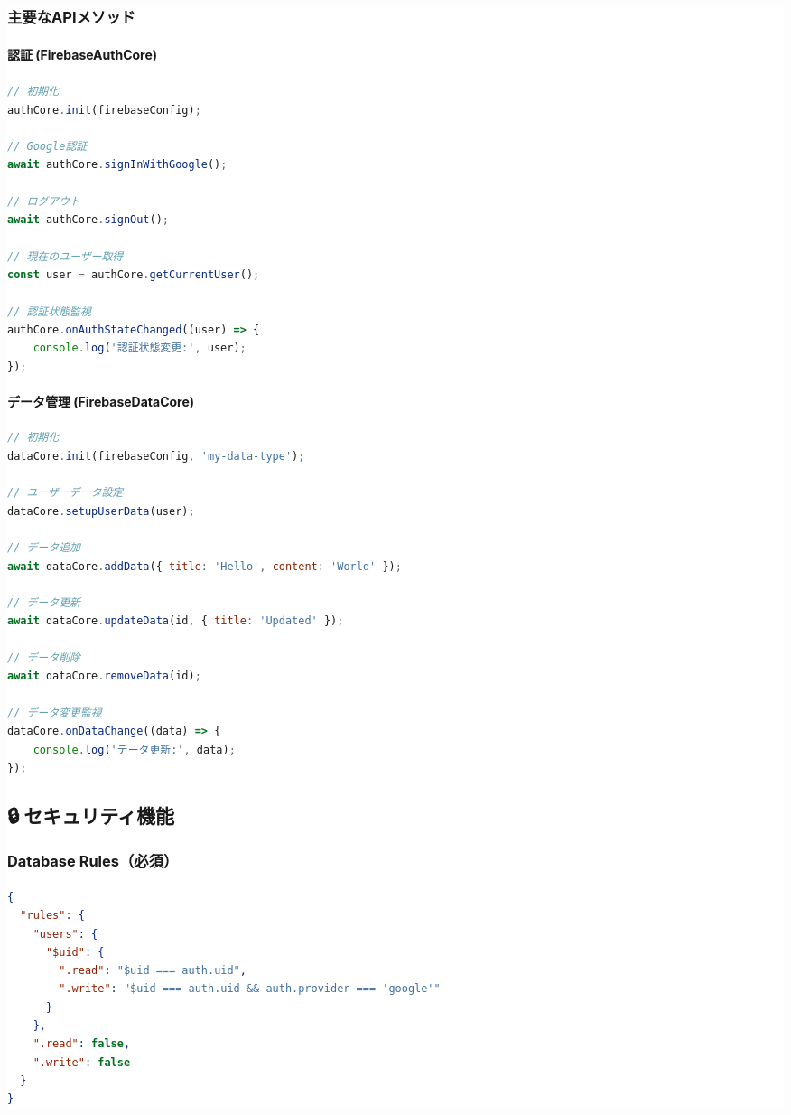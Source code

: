 ### 主要なAPIメソッド

#### 認証 (FirebaseAuthCore)

```javascript
// 初期化
authCore.init(firebaseConfig);

// Google認証
await authCore.signInWithGoogle();

// ログアウト
await authCore.signOut();

// 現在のユーザー取得
const user = authCore.getCurrentUser();

// 認証状態監視
authCore.onAuthStateChanged((user) => {
    console.log('認証状態変更:', user);
});
```

#### データ管理 (FirebaseDataCore)

```javascript
// 初期化
dataCore.init(firebaseConfig, 'my-data-type');

// ユーザーデータ設定
dataCore.setupUserData(user);

// データ追加
await dataCore.addData({ title: 'Hello', content: 'World' });

// データ更新
await dataCore.updateData(id, { title: 'Updated' });

// データ削除
await dataCore.removeData(id);

// データ変更監視
dataCore.onDataChange((data) => {
    console.log('データ更新:', data);
});
```

## 🔒 セキュリティ機能

### Database Rules（必須）

```json
{
  "rules": {
    "users": {
      "$uid": {
        ".read": "$uid === auth.uid",
        ".write": "$uid === auth.uid && auth.provider === 'google'"
      }
    },
    ".read": false,
    ".write": false
  }
}
```